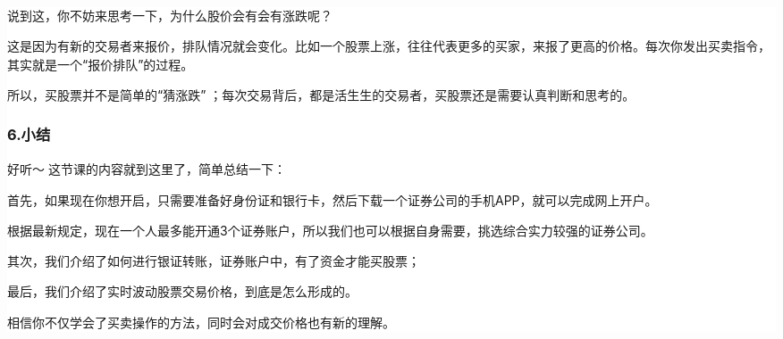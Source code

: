 说到这，你不妨来思考一下，为什么股价会有会有涨跌呢？

这是因为有新的交易者来报价，排队情况就会变化。比如一个股票上涨，往往代表更多的买家，来报了更高的价格。每次你发出买卖指令，其实就是一个“报价排队”的过程。

所以，买股票并不是简单的“猜涨跌” ；每次交易背后，都是活生生的交易者，买股票还是需要认真判断和思考的。

### 6.小结

好听～ 这节课的内容就到这里了，简单总结一下：

首先，如果现在你想开启，只需要准备好身份证和银行卡，然后下载一个证券公司的手机APP，就可以完成网上开户。

根据最新规定，现在一个人最多能开通3个证券账户，所以我们也可以根据自身需要，挑选综合实力较强的证券公司。

其次，我们介绍了如何进行银证转账，证券账户中，有了资金才能买股票；

最后，我们介绍了实时波动股票交易价格，到底是怎么形成的。

相信你不仅学会了买卖操作的方法，同时会对成交价格也有新的理解。


